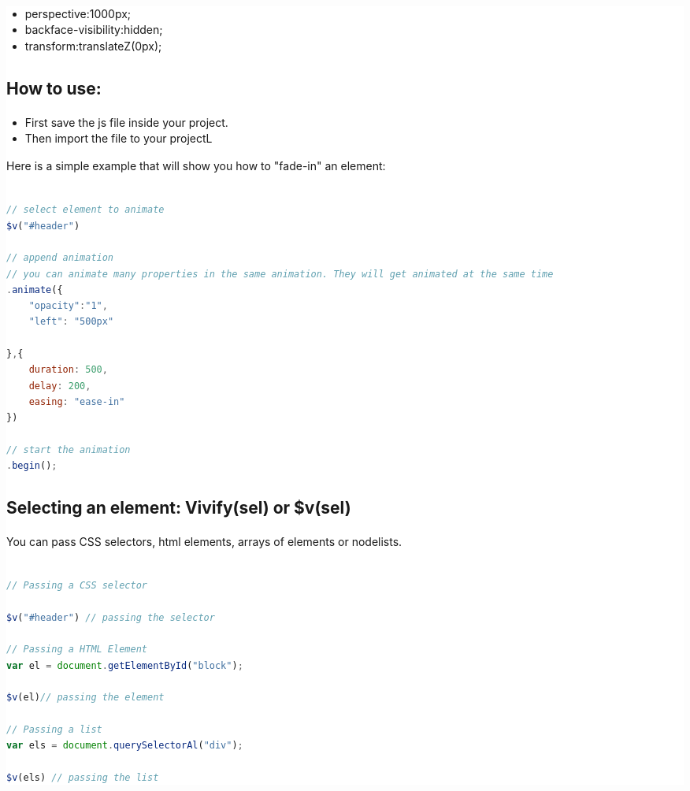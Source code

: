 * perspective:1000px;
* backface-visibility:hidden;
* transform:translateZ(0px);


How to use:
--------------

* First save the js file inside your project.
* Then import the file to your projectL <script src="path.../vivify.min.js"></script>

Here is a simple example that will show you how to "fade-in" an element:

```javascript

// select element to animate
$v("#header")

// append animation
// you can animate many properties in the same animation. They will get animated at the same time
.animate({
    "opacity":"1",
    "left": "500px"
    
},{
    duration: 500,
    delay: 200,
    easing: "ease-in"
})

// start the animation
.begin();

```

Selecting an element: Vivify(sel) or $v(sel)
--------------

You can pass CSS selectors, html elements, arrays of elements or nodelists.

```javascript

// Passing a CSS selector

$v("#header") // passing the selector

// Passing a HTML Element
var el = document.getElementById("block");

$v(el)// passing the element

// Passing a list
var els = document.querySelectorAl("div");

$v(els) // passing the list

```
